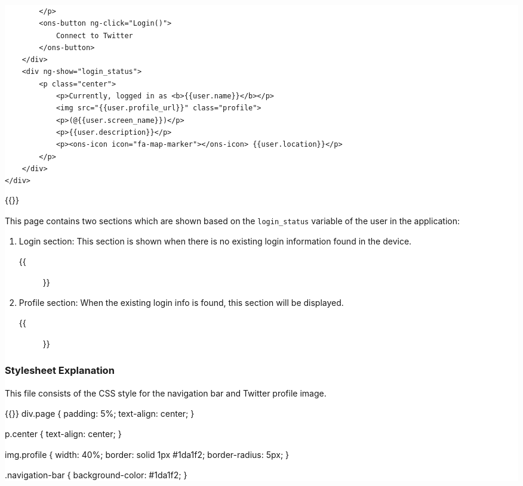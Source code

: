             </p>
            <ons-button ng-click="Login()">
                Connect to Twitter
            </ons-button>
        </div>
        <div ng-show="login_status">
            <p class="center">
                <p>Currently, logged in as <b>{{user.name}}</b></p>
                <img src="{{user.profile_url}}" class="profile">
                <p>(@{{user.screen_name}})</p>
                <p>{{user.description}}</p>
                <p><ons-icon icon="fa-map-marker"></ons-icon> {{user.location}}</p>
            </p>
        </div>
    </div>
</ons-page>
{{</highlight>}}

This page contains two sections which are shown based on the
`login_status` variable of the user in the application:

1.  Login section: This section is shown when there is no existing login
    information found in the device.

    {{<figure src="/images/sampleapp/twitter_sso/twitter_home.png">}}

2.  Profile section: When the existing login info is found, this section
    will be displayed.

    {{<figure src="/images/sampleapp/twitter_sso/twitter_profile.png">}}

### Stylesheet Explanation

This file consists of the CSS style for the navigation bar and Twitter
profile image.

{{<highlight css>}}
div.page {
   padding: 5%;
   text-align: center;
}

p.center {
    text-align: center;
}

img.profile {
    width: 40%;
    border: solid 1px #1da1f2;
    border-radius: 5px;
}

.navigation-bar {
    background-color: #1da1f2;
}
